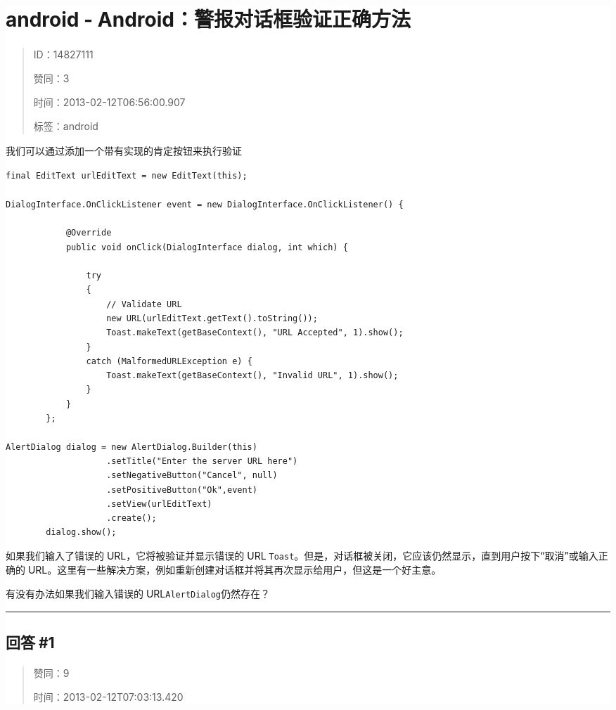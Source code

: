 # android - Android：警报对话框验证正确方法

> ID：14827111
> 
> 赞同：3
> 
> 时间：2013-02-12T06:56:00.907
> 
> 标签：android

我们可以通过添加一个带有实现的肯定按钮来执行验证

```
final EditText urlEditText = new EditText(this);

DialogInterface.OnClickListener event = new DialogInterface.OnClickListener() {

            @Override
            public void onClick(DialogInterface dialog, int which) {

                try
                {
                    // Validate URL
                    new URL(urlEditText.getText().toString());
                    Toast.makeText(getBaseContext(), "URL Accepted", 1).show();
                }
                catch (MalformedURLException e) {
                    Toast.makeText(getBaseContext(), "Invalid URL", 1).show();
                }
            }
        };

AlertDialog dialog = new AlertDialog.Builder(this)
                    .setTitle("Enter the server URL here")
                    .setNegativeButton("Cancel", null)
                    .setPositiveButton("Ok",event)
                    .setView(urlEditText)
                    .create();
        dialog.show(); 
```

如果我们输入了错误的 URL，它将被验证并显示错误的 URL `Toast`。但是，对话框被关闭，它应该仍然显示，直到用户按下“取消”或输入正确的 URL。这里有一些解决方案，例如重新创建对话框并将其再次显示给用户，但这是一个好主意。

有没有办法如果我们输入错误的 URL`AlertDialog`仍然存在？

* * *

## 回答 #1

> 赞同：9
> 
> 时间：2013-02-12T07:03:13.420
